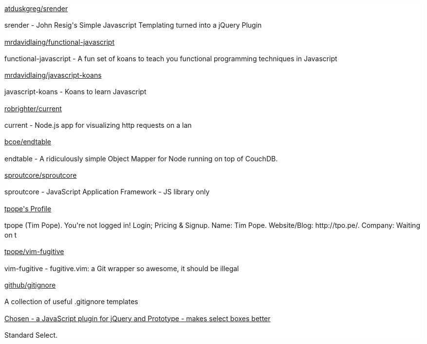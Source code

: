   </tr>
  <tr>
      <td><a href="https://github.com/atduskgreg/srender" title="https://github.com/atduskgreg/srender">atduskgreg/srender</a>
          </td><td><p>srender - John Resig's Simple Javascript Templating turned into a jQuery Plugin</p>
      </td>
  </tr>
  <tr>
      <td><a href="https://github.com/mrdavidlaing/functional-javascript" title="https://github.com/mrdavidlaing/functional-javascript">mrdavidlaing/functional-javascript</a>
          </td><td><p>functional-javascript - A fun set of koans to teach you functional programming techniques in Javascript</p>
      </td>
  </tr>
  <tr>
      <td><a href="https://github.com/mrdavidlaing/javascript-koans" title="https://github.com/mrdavidlaing/javascript-koans">mrdavidlaing/javascript-koans</a>
          </td><td><p>javascript-koans - Koans to learn Javascript</p>
      </td>
  </tr>
  <tr>
      <td><a href="https://github.com/robrighter/current" title="https://github.com/robrighter/current">robrighter/current</a>
          </td><td><p>current - Node.js app for visualizing http requests on a lan</p>
      </td>
  </tr>
  <tr>
      <td><a href="https://github.com/bcoe/endtable" title="https://github.com/bcoe/endtable">bcoe/endtable</a>
          </td><td><p>endtable - A ridiculously simple Object Mapper for Node running on top of CouchDB.</p>
      </td>
  </tr>
  <tr>
      <td><a href="https://github.com/sproutcore/sproutcore" title="https://github.com/sproutcore/sproutcore">sproutcore/sproutcore</a>
          </td><td><p>sproutcore - JavaScript Application Framework - JS library only</p>
      </td>
  </tr>
  <tr>
      <td><a href="https://github.com/tpope" title="https://github.com/tpope">tpope's Profile</a>
          </td><td><p>tpope (Tim Pope). You're not logged in! Login; Pricing &amp; Signup. Name: Tim Pope. Website/Blog: http://tpo.pe/. Company: Waiting on t</p>
      </td>
  </tr>
  <tr>
      <td><a href="https://github.com/tpope/vim-fugitive" title="https://github.com/tpope/vim-fugitive">tpope/vim-fugitive</a>
          </td><td><p>vim-fugitive - fugitive.vim: a Git wrapper so awesome, it should be illegal</p>
      </td>
  </tr>
  <tr>
      <td><a href="https://github.com/github/gitignore" title="https://github.com/github/gitignore">github/gitignore</a>
          </td><td><p>A collection of useful .gitignore templates</p>
      </td>
  </tr>
  <tr>
      <td><a href="http://harvesthq.github.com/chosen/" title="http://harvesthq.github.com/chosen/">Chosen - a JavaScript plugin for jQuery and Prototype - makes select boxes better</a>
          </td><td><p>Standard Select.</p>
      </td>
  </tr>
  <tr>